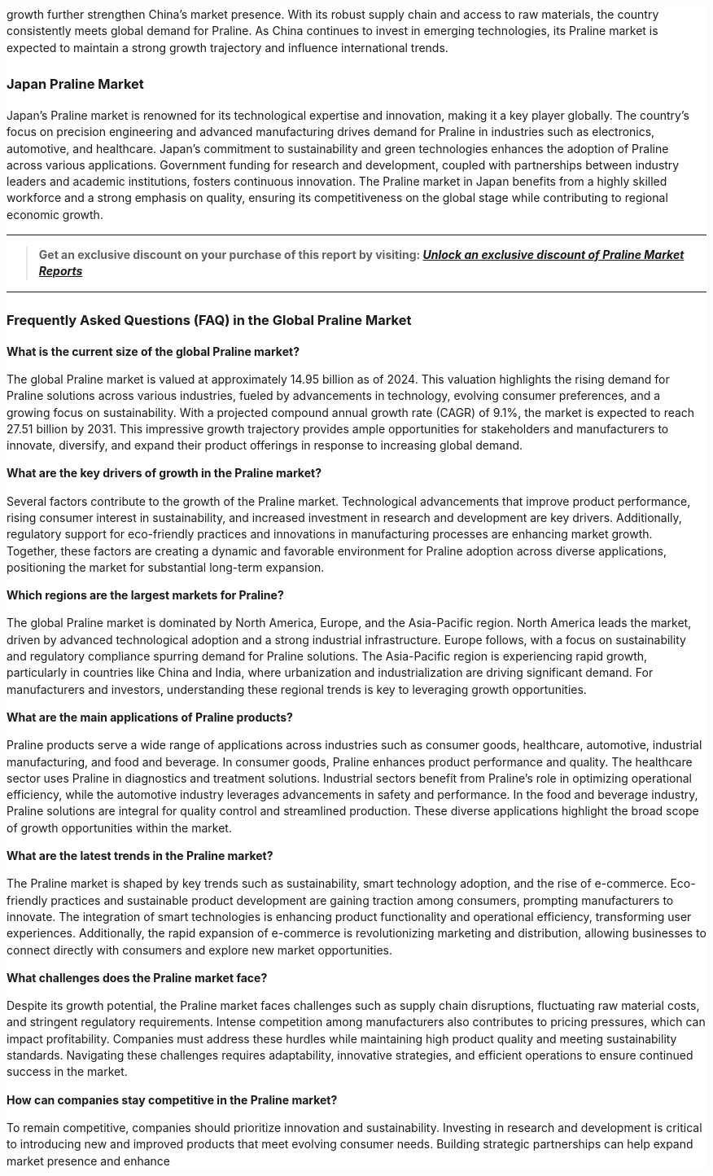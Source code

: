 growth further strengthen China&rsquo;s market presence. With its robust supply chain and access to raw materials, the country consistently meets global demand for Praline. As China continues to invest in emerging technologies, its Praline market is expected to maintain a strong growth trajectory and influence international trends.</p><h3>Japan Praline Market</h3><p>Japan&rsquo;s Praline market is renowned for its technological expertise and innovation, making it a key player globally. The country&rsquo;s focus on precision engineering and advanced manufacturing drives demand for Praline in industries such as electronics, automotive, and healthcare. Japan&rsquo;s commitment to sustainability and green technologies enhances the adoption of Praline across various applications. Government funding for research and development, coupled with partnerships between industry leaders and academic institutions, fosters continuous innovation. The Praline market in Japan benefits from a highly skilled workforce and a strong emphasis on quality, ensuring its competitiveness on the global stage while contributing to regional economic growth.</p><hr /><blockquote><p><strong>Get an exclusive discount on your purchase of this report by visiting: <em><a href="://marketresearchpulse.com/ask-for-discount/66227?utm_source=Github&amp;utm_medium=0116">Unlock an exclusive discount of Praline Market Reports</a></em>&nbsp;</strong></p></blockquote><hr /><h3>Frequently Asked Questions (FAQ) in the Global Praline Market</h3><p><strong>What is the current size of the global Praline market?</strong></p><p>The global Praline market is valued at approximately 14.95 billion as of 2024. This valuation highlights the rising demand for Praline solutions across various industries, fueled by advancements in technology, evolving consumer preferences, and a growing focus on sustainability. With a projected compound annual growth rate (CAGR) of 9.1%, the market is expected to reach 27.51 billion by 2031. This impressive growth trajectory provides ample opportunities for stakeholders and manufacturers to innovate, diversify, and expand their product offerings in response to increasing global demand.</p><p><strong>What are the key drivers of growth in the Praline market?</strong></p><p>Several factors contribute to the growth of the Praline market. Technological advancements that improve product performance, rising consumer interest in sustainability, and increased investment in research and development are key drivers. Additionally, regulatory support for eco-friendly practices and innovations in manufacturing processes are enhancing market growth. Together, these factors are creating a dynamic and favorable environment for Praline adoption across diverse applications, positioning the market for substantial long-term expansion.</p><p><strong>Which regions are the largest markets for Praline?</strong></p><p>The global Praline market is dominated by North America, Europe, and the Asia-Pacific region. North America leads the market, driven by advanced technological adoption and a strong industrial infrastructure. Europe follows, with a focus on sustainability and regulatory compliance spurring demand for Praline solutions. The Asia-Pacific region is experiencing rapid growth, particularly in countries like China and India, where urbanization and industrialization are driving significant demand. For manufacturers and investors, understanding these regional trends is key to leveraging growth opportunities.</p><p><strong>What are the main applications of Praline products?</strong></p><p>Praline products serve a wide range of applications across industries such as consumer goods, healthcare, automotive, industrial manufacturing, and food and beverage. In consumer goods, Praline enhances product performance and quality. The healthcare sector uses Praline in diagnostics and treatment solutions. Industrial sectors benefit from Praline&rsquo;s role in optimizing operational efficiency, while the automotive industry leverages advancements in safety and performance. In the food and beverage industry, Praline solutions are integral for quality control and streamlined production. These diverse applications highlight the broad scope of growth opportunities within the market.</p><p><strong>What are the latest trends in the Praline market?</strong></p><p>The Praline market is shaped by key trends such as sustainability, smart technology adoption, and the rise of e-commerce. Eco-friendly practices and sustainable product development are gaining traction among consumers, prompting manufacturers to innovate. The integration of smart technologies is enhancing product functionality and operational efficiency, transforming user experiences. Additionally, the rapid expansion of e-commerce is revolutionizing marketing and distribution, allowing businesses to connect directly with consumers and explore new market opportunities.</p><p><strong>What challenges does the Praline market face?</strong></p><p>Despite its growth potential, the Praline market faces challenges such as supply chain disruptions, fluctuating raw material costs, and stringent regulatory requirements. Intense competition among manufacturers also contributes to pricing pressures, which can impact profitability. Companies must address these hurdles while maintaining high product quality and meeting sustainability standards. Navigating these challenges requires adaptability, innovative strategies, and efficient operations to ensure continued success in the market.</p><p><strong>How can companies stay competitive in the Praline market?</strong></p><p>To remain competitive, companies should prioritize innovation and sustainability. Investing in research and development is critical to introducing new and improved products that meet evolving consumer needs. Building strategic partnerships can help expand market presence and enhance